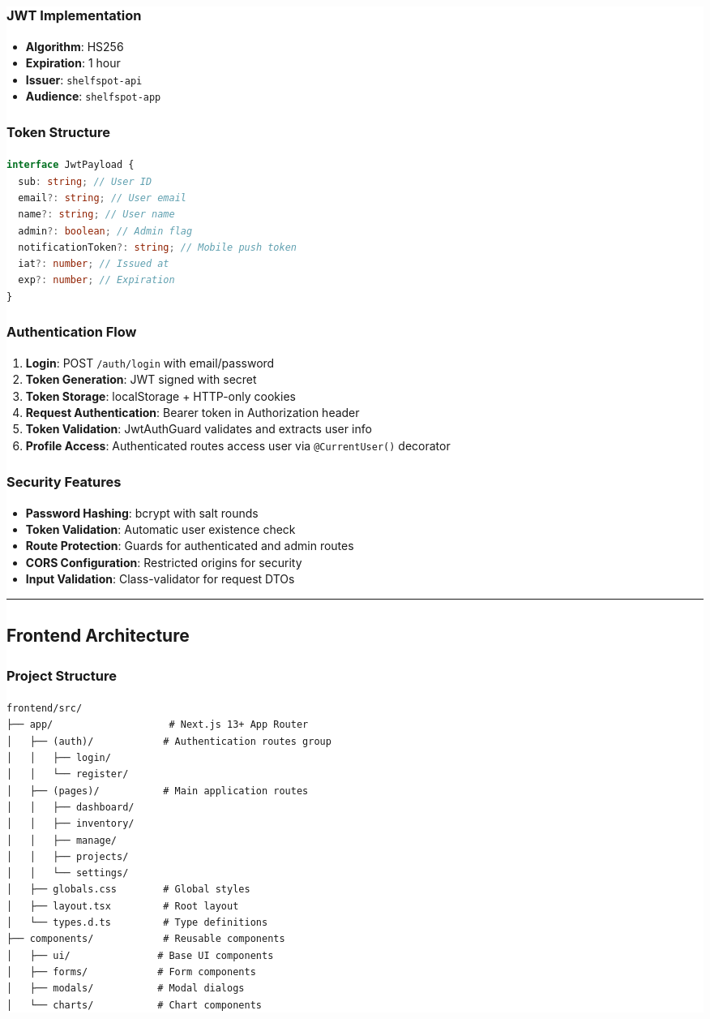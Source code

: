 ### JWT Implementation

- **Algorithm**: HS256
- **Expiration**: 1 hour
- **Issuer**: `shelfspot-api`
- **Audience**: `shelfspot-app`

### Token Structure

```typescript
interface JwtPayload {
  sub: string; // User ID
  email?: string; // User email
  name?: string; // User name
  admin?: boolean; // Admin flag
  notificationToken?: string; // Mobile push token
  iat?: number; // Issued at
  exp?: number; // Expiration
}
```

### Authentication Flow

1. **Login**: POST `/auth/login` with email/password
2. **Token Generation**: JWT signed with secret
3. **Token Storage**: localStorage + HTTP-only cookies
4. **Request Authentication**: Bearer token in Authorization header
5. **Token Validation**: JwtAuthGuard validates and extracts user info
6. **Profile Access**: Authenticated routes access user via `@CurrentUser()` decorator

### Security Features

- **Password Hashing**: bcrypt with salt rounds
- **Token Validation**: Automatic user existence check
- **Route Protection**: Guards for authenticated and admin routes
- **CORS Configuration**: Restricted origins for security
- **Input Validation**: Class-validator for request DTOs

---

## Frontend Architecture

### Project Structure

```
frontend/src/
├── app/                    # Next.js 13+ App Router
│   ├── (auth)/            # Authentication routes group
│   │   ├── login/
│   │   └── register/
│   ├── (pages)/           # Main application routes
│   │   ├── dashboard/
│   │   ├── inventory/
│   │   ├── manage/
│   │   ├── projects/
│   │   └── settings/
│   ├── globals.css        # Global styles
│   ├── layout.tsx         # Root layout
│   └── types.d.ts         # Type definitions
├── components/            # Reusable components
│   ├── ui/               # Base UI components
│   ├── forms/            # Form components
│   ├── modals/           # Modal dialogs
│   └── charts/           # Chart components
```